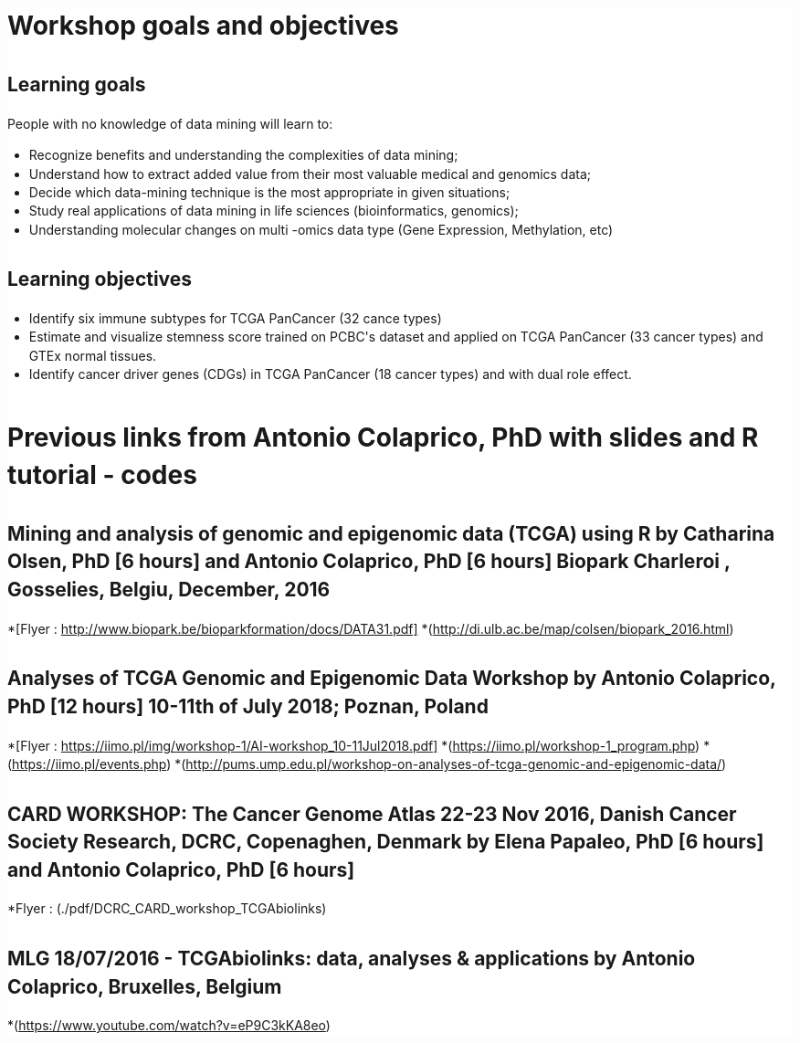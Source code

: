 
# Workshop goals and objectives

## Learning goals
People with no knowledge of data mining will learn to:
*  Recognize benefits and understanding the complexities of data mining;
* Understand how to extract added value from their most valuable medical and genomics data;
*  Decide which data-mining technique is the most appropriate in given situations;
* Study real applications of data mining in life sciences (bioinformatics, genomics);
* Understanding molecular changes on multi -omics data type (Gene Expression, Methylation, etc)

## Learning objectives

* Identify six immune subtypes for TCGA PanCancer (32 cance types) 
* Estimate and visualize stemness score trained on PCBC's dataset and applied on TCGA PanCancer (33 cancer types) and GTEx normal tissues.
* Identify cancer driver genes (CDGs) in TCGA PanCancer (18 cancer types) and with dual role effect.


# Previous links from Antonio Colaprico, PhD with slides and R tutorial - codes

## Mining and analysis of genomic and epigenomic data (TCGA) using R by Catharina Olsen, PhD [6 hours] and Antonio Colaprico, PhD [6 hours] Biopark Charleroi , Gosselies, Belgiu, December, 2016
*[Flyer : http://www.biopark.be/bioparkformation/docs/DATA31.pdf]
*(http://di.ulb.ac.be/map/colsen/biopark_2016.html)

## Analyses of TCGA Genomic and Epigenomic Data Workshop by Antonio Colaprico, PhD [12 hours] 10-11th of July 2018; Poznan, Poland
*[Flyer : https://iimo.pl/img/workshop-1/AI-workshop_10-11Jul2018.pdf]
*(https://iimo.pl/workshop-1_program.php)
*(https://iimo.pl/events.php)
*(http://pums.ump.edu.pl/workshop-on-analyses-of-tcga-genomic-and-epigenomic-data/)

## CARD	WORKSHOP: The	Cancer	Genome	Atlas 22-23 Nov 2016, Danish Cancer Society Research, DCRC, Copenaghen, Denmark by Elena Papaleo, PhD [6 hours] and Antonio Colaprico, PhD [6 hours] 
*Flyer : (./pdf/DCRC_CARD_workshop_TCGAbiolinks)

## MLG 18/07/2016 - TCGAbiolinks: data, analyses & applications by Antonio Colaprico, Bruxelles, Belgium
*(https://www.youtube.com/watch?v=eP9C3kKA8eo)
